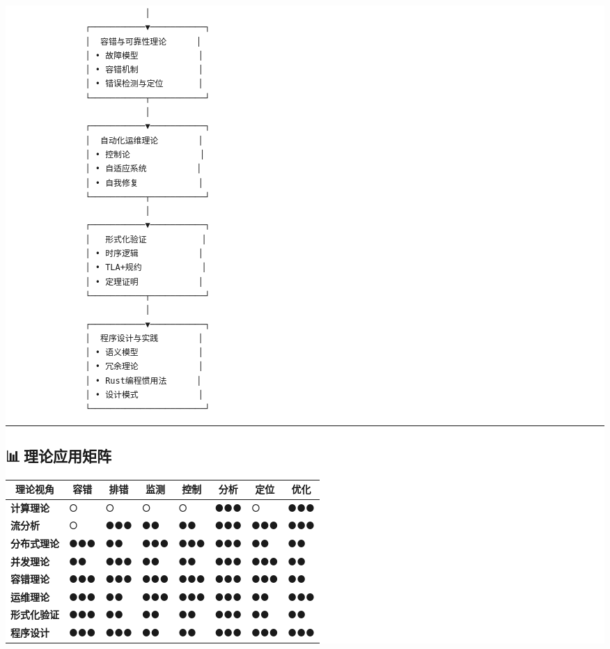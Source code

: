 ```text
                            │
                ┌───────────▼───────────┐
                │  容错与可靠性理论      │
                │ • 故障模型            │
                │ • 容错机制            │
                │ • 错误检测与定位       │
                └───────────┬───────────┘
                            │
                ┌───────────▼───────────┐
                │  自动化运维理论        │
                │ • 控制论              │
                │ • 自适应系统          │
                │ • 自我修复            │
                └───────────┬───────────┘
                            │
                ┌───────────▼───────────┐
                │   形式化验证           │
                │ • 时序逻辑            │
                │ • TLA+规约            │
                │ • 定理证明            │
                └───────────┬───────────┘
                            │
                ┌───────────▼───────────┐
                │  程序设计与实践        │
                │ • 语义模型            │
                │ • 冗余理论            │
                │ • Rust编程惯用法      │
                │ • 设计模式            │
                └───────────────────────┘
```

---

## 📊 理论应用矩阵

| 理论视角 | 容错 | 排错 | 监测 | 控制 | 分析 | 定位 | 优化 |
|---------|-----|-----|-----|-----|-----|-----|-----|
| **计算理论** | ○ | ○ | ○ | ○ | ●●● | ○ | ●●● |
| **流分析** | ○ | ●●● | ●● | ●● | ●●● | ●●● | ●●● |
| **分布式理论** | ●●● | ●● | ●●● | ●●● | ●●● | ●● | ●● |
| **并发理论** | ●● | ●●● | ●● | ●● | ●●● | ●●● | ●● |
| **容错理论** | ●●● | ●●● | ●●● | ●●● | ●●● | ●●● | ●● |
| **运维理论** | ●●● | ●● | ●●● | ●●● | ●●● | ●● | ●●● |
| **形式化验证** | ●●● | ●● | ●● | ●● | ●●● | ●● | ●● |
| **程序设计** | ●●● | ●●● | ●● | ●● | ●●● | ●●● | ●●● |
